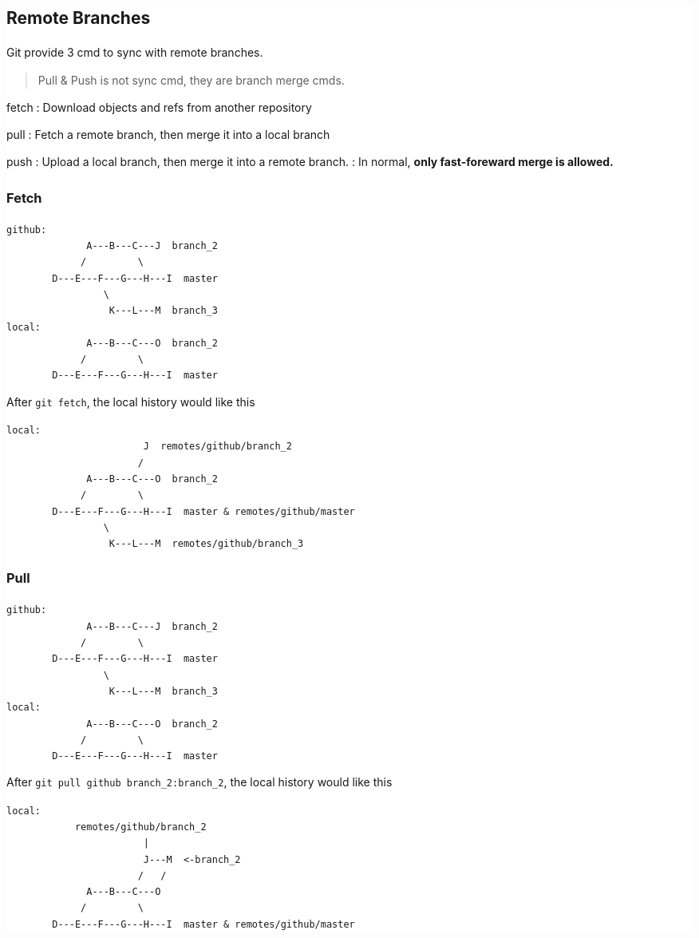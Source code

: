 ## Remote Branches ##

Git provide 3 cmd to sync with remote branches.

>Pull & Push is not sync cmd, they are branch merge cmds.

fetch
:   Download objects and refs from another repository

pull
:   Fetch a remote branch, then merge it into a local branch

push
:   Upload a local branch, then merge it into a remote branch. 
:   In normal, **only fast-foreward merge is allowed.**

### Fetch ###

```
github:
              A---B---C---J  branch_2
             /         \
        D---E---F---G---H---I  master
                 \
                  K---L---M  branch_3
local:
              A---B---C---O  branch_2
             /         \
        D---E---F---G---H---I  master
```
After `git fetch`, the local history would like this
```
local:
                        J  remotes/github/branch_2
                       /
              A---B---C---O  branch_2
             /         \
        D---E---F---G---H---I  master & remotes/github/master
                 \
                  K---L---M  remotes/github/branch_3
```

### Pull ###

```
github:
              A---B---C---J  branch_2
             /         \
        D---E---F---G---H---I  master
                 \
                  K---L---M  branch_3
local:
              A---B---C---O  branch_2
             /         \
        D---E---F---G---H---I  master
```
After `git pull github branch_2:branch_2`, the local history would like this
```
local:
            remotes/github/branch_2
                        |
                        J---M  <-branch_2
                       /   / 
              A---B---C---O 
             /         \
        D---E---F---G---H---I  master & remotes/github/master
```